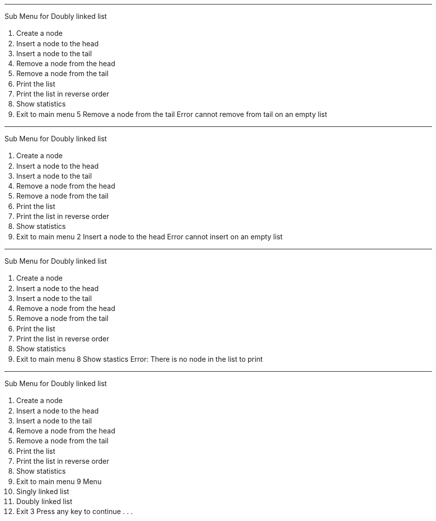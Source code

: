 *****************************************
Sub Menu for Doubly linked list
1. Create a node
2. Insert a node to the head
3. Insert a node to the tail
4. Remove a node from the head
5. Remove a node from the tail
6. Print the list
7. Print the list in reverse order
8. Show statistics
9. Exit to main menu
5
Remove a node from the tail
Error cannot remove from tail on an empty list

*****************************************
Sub Menu for Doubly linked list
1. Create a node
2. Insert a node to the head
3. Insert a node to the tail
4. Remove a node from the head
5. Remove a node from the tail
6. Print the list
7. Print the list in reverse order
8. Show statistics
9. Exit to main menu
2
Insert a node to the head
Error cannot insert on an empty list

*****************************************
Sub Menu for Doubly linked list
1. Create a node
2. Insert a node to the head
3. Insert a node to the tail
4. Remove a node from the head
5. Remove a node from the tail
6. Print the list
7. Print the list in reverse order
8. Show statistics
9. Exit to main menu
8
Show stastics
Error: There is no node in the list to print

*****************************************
Sub Menu for Doubly linked list
1. Create a node
2. Insert a node to the head
3. Insert a node to the tail
4. Remove a node from the head
5. Remove a node from the tail
6. Print the list
7. Print the list in reverse order
8. Show statistics
9. Exit to main menu
9
Menu
1. Singly linked list
2. Doubly linked list
3. Exit
3
Press any key to continue . . .
